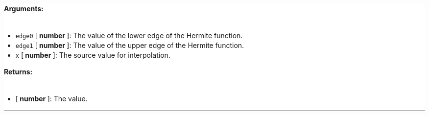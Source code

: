 <strong>Arguments:</strong> <br></br>

- <code>edge0</code> [<strong> number </strong>]: The value of the lower edge of the Hermite function.
- <code>edge1</code> [<strong> number </strong>]: The value of the upper edge of the Hermite function.
- <code>x</code> [<strong> number </strong>]: The source value for interpolation.

<strong>Returns:</strong> <br></br>

- [<strong> number </strong>]: The value.

---